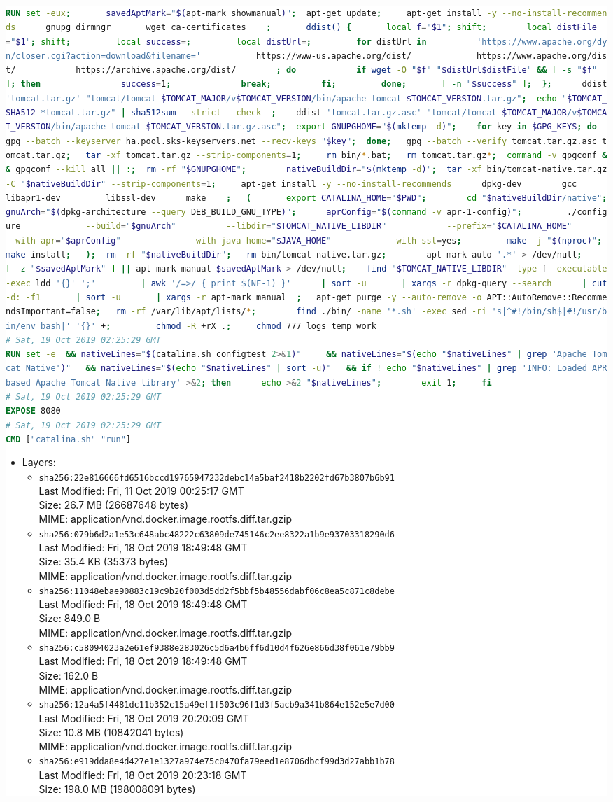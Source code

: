 ```dockerfile
RUN set -eux; 		savedAptMark="$(apt-mark showmanual)"; 	apt-get update; 	apt-get install -y --no-install-recommends 		gnupg dirmngr 		wget ca-certificates 	; 		ddist() { 		local f="$1"; shift; 		local distFile="$1"; shift; 		local success=; 		local distUrl=; 		for distUrl in 			'https://www.apache.org/dyn/closer.cgi?action=download&filename=' 			https://www-us.apache.org/dist/ 			https://www.apache.org/dist/ 			https://archive.apache.org/dist/ 		; do 			if wget -O "$f" "$distUrl$distFile" && [ -s "$f" ]; then 				success=1; 				break; 			fi; 		done; 		[ -n "$success" ]; 	}; 		ddist 'tomcat.tar.gz' "tomcat/tomcat-$TOMCAT_MAJOR/v$TOMCAT_VERSION/bin/apache-tomcat-$TOMCAT_VERSION.tar.gz"; 	echo "$TOMCAT_SHA512 *tomcat.tar.gz" | sha512sum --strict --check -; 	ddist 'tomcat.tar.gz.asc' "tomcat/tomcat-$TOMCAT_MAJOR/v$TOMCAT_VERSION/bin/apache-tomcat-$TOMCAT_VERSION.tar.gz.asc"; 	export GNUPGHOME="$(mktemp -d)"; 	for key in $GPG_KEYS; do 		gpg --batch --keyserver ha.pool.sks-keyservers.net --recv-keys "$key"; 	done; 	gpg --batch --verify tomcat.tar.gz.asc tomcat.tar.gz; 	tar -xf tomcat.tar.gz --strip-components=1; 	rm bin/*.bat; 	rm tomcat.tar.gz*; 	command -v gpgconf && gpgconf --kill all || :; 	rm -rf "$GNUPGHOME"; 		nativeBuildDir="$(mktemp -d)"; 	tar -xf bin/tomcat-native.tar.gz -C "$nativeBuildDir" --strip-components=1; 	apt-get install -y --no-install-recommends 		dpkg-dev 		gcc 		libapr1-dev 		libssl-dev 		make 	; 	( 		export CATALINA_HOME="$PWD"; 		cd "$nativeBuildDir/native"; 		gnuArch="$(dpkg-architecture --query DEB_BUILD_GNU_TYPE)"; 		aprConfig="$(command -v apr-1-config)"; 		./configure 			--build="$gnuArch" 			--libdir="$TOMCAT_NATIVE_LIBDIR" 			--prefix="$CATALINA_HOME" 			--with-apr="$aprConfig" 			--with-java-home="$JAVA_HOME" 			--with-ssl=yes; 		make -j "$(nproc)"; 		make install; 	); 	rm -rf "$nativeBuildDir"; 	rm bin/tomcat-native.tar.gz; 		apt-mark auto '.*' > /dev/null; 	[ -z "$savedAptMark" ] || apt-mark manual $savedAptMark > /dev/null; 	find "$TOMCAT_NATIVE_LIBDIR" -type f -executable -exec ldd '{}' ';' 		| awk '/=>/ { print $(NF-1) }' 		| sort -u 		| xargs -r dpkg-query --search 		| cut -d: -f1 		| sort -u 		| xargs -r apt-mark manual 	; 	apt-get purge -y --auto-remove -o APT::AutoRemove::RecommendsImportant=false; 	rm -rf /var/lib/apt/lists/*; 		find ./bin/ -name '*.sh' -exec sed -ri 's|^#!/bin/sh$|#!/usr/bin/env bash|' '{}' +; 		chmod -R +rX .; 	chmod 777 logs temp work
# Sat, 19 Oct 2019 02:25:29 GMT
RUN set -e 	&& nativeLines="$(catalina.sh configtest 2>&1)" 	&& nativeLines="$(echo "$nativeLines" | grep 'Apache Tomcat Native')" 	&& nativeLines="$(echo "$nativeLines" | sort -u)" 	&& if ! echo "$nativeLines" | grep 'INFO: Loaded APR based Apache Tomcat Native library' >&2; then 		echo >&2 "$nativeLines"; 		exit 1; 	fi
# Sat, 19 Oct 2019 02:25:29 GMT
EXPOSE 8080
# Sat, 19 Oct 2019 02:25:29 GMT
CMD ["catalina.sh" "run"]
```

-	Layers:
	-	`sha256:22e816666fd6516bccd19765947232debc14a5baf2418b2202fd67b3807b6b91`  
		Last Modified: Fri, 11 Oct 2019 00:25:17 GMT  
		Size: 26.7 MB (26687648 bytes)  
		MIME: application/vnd.docker.image.rootfs.diff.tar.gzip
	-	`sha256:079b6d2a1e53c648abc48222c63809de745146c2ee8322a1b9e93703318290d6`  
		Last Modified: Fri, 18 Oct 2019 18:49:48 GMT  
		Size: 35.4 KB (35373 bytes)  
		MIME: application/vnd.docker.image.rootfs.diff.tar.gzip
	-	`sha256:11048ebae90883c19c9b20f003d5dd2f5bbf5b48556dabf06c8ea5c871c8debe`  
		Last Modified: Fri, 18 Oct 2019 18:49:48 GMT  
		Size: 849.0 B  
		MIME: application/vnd.docker.image.rootfs.diff.tar.gzip
	-	`sha256:c58094023a2e61ef9388e283026c5d6a4b6ff6d10d4f626e866d38f061e79bb9`  
		Last Modified: Fri, 18 Oct 2019 18:49:48 GMT  
		Size: 162.0 B  
		MIME: application/vnd.docker.image.rootfs.diff.tar.gzip
	-	`sha256:12a4a5f4481dc11b352c15a49ef1f503c96f1d3f5acb9a341b864e152e5e7d00`  
		Last Modified: Fri, 18 Oct 2019 20:20:09 GMT  
		Size: 10.8 MB (10842041 bytes)  
		MIME: application/vnd.docker.image.rootfs.diff.tar.gzip
	-	`sha256:e919dda8e4d427e1e1327a974e75c0470fa79eed1e8706dbcf99d3d27abb1b78`  
		Last Modified: Fri, 18 Oct 2019 20:23:18 GMT  
		Size: 198.0 MB (198008091 bytes)  